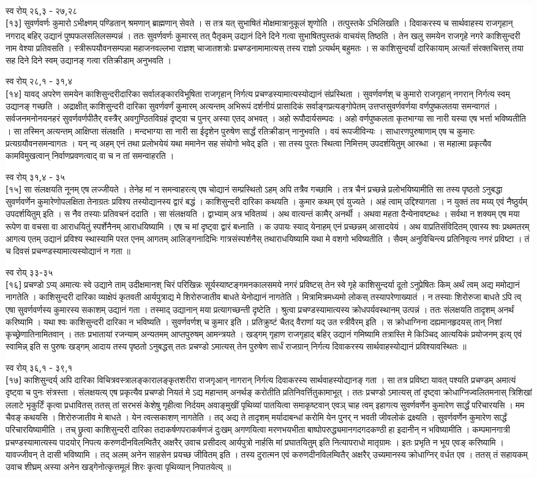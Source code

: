 स्व रोय् २६,३ - २७,२८  
[१३] सुवर्णवर्णः कुमारो ऽभीक्ष्णम् पण्डितान् श्रमणान् ब्राह्मणान् सेवते । स तत्र यत् सुभाषितं मोक्षमात्रानुकूलं शृणोति । तत्पुस्तके ऽभिलिखति । दिवाकरस्य च सार्थवाहस्य राजगृहान् नगराद् बहिर् उद्यानं पुष्पफलसलिलसम्पन्नं । ततः सुवर्णवर्णः कुमारस् तत् पैतृकम् उद्यानं दिने दिने गत्वा सुभाषितपुस्तकं वाचयंस् तिष्ठति । तेन खलु समयेन राजगृहे नगरे काशिसुन्दरी नाम वेश्या प्रतिवसति । स्त्रीरूपयौवनसम्पन्ना महाजनवल्लभा राज्ञश् चाजातशत्रोः प्रचण्डनामामात्यस् तस्य राज्ञो ऽत्यर्थम् बहुमतः । स काशिसुन्दर्यां दारिकायाम् अत्यर्तं संरक्तचित्तस् तया सह दिने दिने स्वम् उद्यानङ् गत्वा रतिक्रीडाम् अनुभवति ।   
  
स्व रोय् २८,१ - ३१,४  
[१४] यावद् अपरेण समयेन काशिसुन्दरीदारिका सर्वालङ्कारविभूषिता राजगृहान् निर्गत्य प्रचण्डस्यामात्यस्योद्यानं संप्रस्थिता । सुवर्णवर्णश् च कुमारो राजगृहान् नगरान् निर्गत्य स्वम् उद्यानङ् गच्छति । अद्राक्षीत् काशिसुन्दरी दारिका सुवर्णवर्णं कुमारम् अत्यन्तम् अभिरूपं दर्शनीयं प्रासादिकं सर्वाङ्गप्रत्यङ्गोपेतम् उत्तप्तसुवर्णवर्णया वर्णपुष्कलतया समन्वागतं । सर्वजनमनोनयनहरं सुवर्णवर्णपीतैर् वस्त्रैर् अवगुण्ठितविग्रहं दृष्ट्वा च पुनर् अस्या एतद् अभवत् । अहो रूपौदार्यसम्पदः । अहो वर्णपुष्कलता कृतभाग्या सा नारी यस्या एष भर्त्ता भविष्यतीति । सा तस्मिन् अत्यन्तम् आक्षिप्ता संलक्षति । मन्दभाग्या सा नारी सा ईदृशेन पुरुषेण सार्द्धं रतिक्रीडान् नानुभवति । वयं रूपजीविन्यः । साधारणपुरुषाणाम् एष च कुमारः प्रत्यग्रयौवनसमन्वागतः । यन् न्व् अहम् एनं तथा प्रलोभयेयं यथा ममानेन सह संयोगो भवेद् इति । सा तस्य पुरतः स्थित्वा निमित्तम् उपदर्शयितुम् आरब्धा । स महात्मा प्रकृत्यैव कामविमुखत्वान् निर्वाणप्रवणत्वाद् वा च न तां समन्वाहरति ।   
  
स्व रोय् ३१,४ - ३५  
[१५] सा संलक्षयति नूनम् एष लज्जीयते । तेनेह मां न समन्वाहरत्य् एष चोद्यानं सम्प्रस्थितो ऽहम् अपि तत्रैव गच्छामि । तत्र चैनं प्रच्छन्ने प्रलोभयिष्यामीति सा तस्य पृष्ठतो ऽनुबद्धा सुवर्णवर्णेन कुमारेणोपलक्षिता तेनाग्रतः प्रविश्य तस्योद्यानस्य द्वारं बद्धं । काशिसुन्दरी  दारिका कथयति । कुमार कथम् एवं युज्यते । अहं त्वाम् उद्दिश्यागता । न युक्तं तव मय्य् एवं नैष्ठुर्यम् उपदर्शयितुम् इति । स नैव तस्याः प्रतिवचनं ददाति । सा संलक्षयति । द्वाभ्याम् अत्र भवितव्यं । अथ वात्यन्तं कामैर् अनर्थी । अथवा महता दैन्येनावष्टब्धः । सर्वथा न शक्यम् एष मया रूपेण वा वचसा वा आराधयितुं स्पर्शेनैनम् आराधयिष्यामि । एष च मां दृष्ट्वा द्वारं बध्नाति । क उपायः स्याद् येनाहम् एनं प्रच्छन्नम् आसादयेयं । अथ वाप्रतिसंविदितम् एवास्य श्वः प्रथमतरम् आगत्य एतम् उद्यानं प्रविश्य स्थास्यामि परत एनम् आगतम् आलिङ्गनादिभिः गात्रसंस्पर्शनैस् तथाराधयिष्यामि यथा मे वशगो भविष्यतीति । सैवम् अनुविचिन्त्य प्रतिनिवृत्य नगरं प्रविष्टा । तं च दिवसं प्रचन्ण्डस्यामात्यस्योद्यानं न गता ॥  
  
स्व रोय् ३३-३५   
[१६] प्रचण्डो ऽप्य् अमात्यः स्वे उद्याने ताम् उदीक्षमानश् चिरं परिखिन्नः सूर्यस्याष्टङ्गमनकालसमये नगरं प्रविष्टस् तेन स्वे गृहे काशिसुन्दर्या दूतो ऽनुप्रेषितः किम् अर्थं त्वम् अद्य ममोद्यानं नागतेति । काशिसुन्दरी दारिका व्याक्षेपं कृतवती आर्यपुत्राद्य मे शिरोरुजातीव बाधते येनोद्यानं नागतेति । मित्रामित्रमध्यमो लोकस् तस्यापरेणाख्यातं । न तस्याः शिरोरुजा बाधते ऽपि त्व् एषा सुवर्णवर्णस्य कुमारस्य सकाशम् उद्यानं गता । तस्माद् उद्यानान् मया प्रत्यागच्छन्ती दृष्टेति । श्रुत्वा प्रचण्डस्यामात्यस्य क्रोधपर्यवस्थानम् उत्पन्नं । ततः संलक्षयति तादृशम् अनर्थं करिष्यामि । यथा श्वः काशिसुन्दरी दारिका न भविष्यति । सुवर्णवर्णश् च कुमार इति । प्रतिक्रुष्टं चैतद् वैराणां यद् उत स्त्रीवैरम् इति । स क्रोधाग्निना दह्यमानहृदयस् तान् निशां कृच्छ्रेणातिनामितवान् । ततः प्रभातायां रजन्याम् अन्यतमम् आप्तपुरुषम् आमन्त्रयते । खड्गम् गृहाण राजगृहाद् बहिर् उद्यानं गमिष्यामि तत्रास्ति मे किञ्चिद् आत्ययिकं प्रयोजनम् इत्य् एवं स्वामिन्न् इति स पुरुषः खड्गम् आदाय तस्य पृष्ठतो ऽनुबद्धस् ततः प्रचण्डो ऽमात्यस् तेन पुरुषेण सार्धं राजग्रान् निर्गत्य दिवाकरस्य सार्थवाहस्योद्यानं प्रविश्यावस्थितः ॥   
  
स्व रोय् ३६,१ - ३९,१  
[१७] काशिसुन्दर्य् अपि दारिका विचित्रवस्त्रालङ्कारालङ्कृतशरीरा राजगृआन् नागरान् निर्गत्य दिवाकरस्य सार्थवाहस्योद्यानङ् गता । सा तत्र प्रविष्टा यावत् पश्यति प्रचण्डम् अमात्यं दृष्ट्वा च पुनः संत्रस्ता । संलक्षयत्य् एष प्रकृत्यैव प्रचण्डो नियतं मे ऽद्य महान्तम् अनर्थङ् करोतीति प्रतिनिवर्त्तितुकामाभूत् । ततः प्रचण्डो ऽमात्यस् तां दृष्ट्वा क्रोधाग्निज्वलितमनास् त्रिशिखां ललाटे भृकुर्टिं कृत्वा प्रधावितस् ततस् तां सरभसं केशेषु गृहीत्वा निर्दयम् अवाङ्मुखीं पृथिव्यां पातयित्वा समाकृष्टवान् एवञ् चाह त्वम् इहागत्य सुवर्णवर्णेन कुमारेण सार्द्धं परिचारयसि । मम चैवङ् कथयसि । शिरोरुजातीव मे बाधते । येन त्वत्सकाशण् नागतेति । तद् अद्य ते तादृशम् मर्यादाबन्धां करोमि येन पुनर् न भवती जीवलोकं द्रक्ष्यति । सुवर्णवर्णेन कुमारेण सार्द्धं परिचारयिष्यामीति । तच् छ्रुत्वा काशिसुन्दरी दारिका तदाकर्षणपराकर्षणजं दुःखम् अगणयित्वा मरणभयभीता बाष्पोपरुद्ध्यमानगदगदकण्ठी हा इदानीन् न भविष्यामीति । कम्पमानगात्री प्रचण्डस्यामात्यस्य पादयोर् निपत्य करुणदीनविलम्वितैर् अक्षरैर् उवाच प्रसीदत्व् आर्यपुत्रो नार्हसि मां प्रघातयितुम् इति नित्यापराधो मातृग्रामः । इतः प्रभृति न भूय एवङ् करिष्यामि । यावज्जीवन् ते दासी भविष्यामि । तद् अलम् अनेन साहसेन प्रयच्छ जीवितम् इति । तस्य दुरात्मन एवं करुणदीनविलम्वितैर् अक्षरैर् उच्यमानस्य क्रोधाग्निर् वर्धत एव । ततस् तं सहायकम् उवाच शीघ्रम् अस्या अनेन खड्गेनोत्कृत्तमूलं शिरः कृत्वा पृथिव्यान् निपातयेत्य् ॥   
  